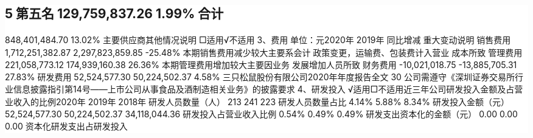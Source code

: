 5
第五名
129,759,837.26
1.99%
合计
--
848,401,484.70
13.02%
主要供应商其他情况说明
□适用√不适用
3、费用
单位：元2020年
2019年
同比增减
重大变动说明
销售费用
1,712,251,382.87
2,297,823,859.85
-25.48%
本期销售费用减少较大主要系会计
政策变更，运输费、包装费计入营业
成本所致
管理费用
221,058,773.12
174,939,160.38
26.36%
本期管理费用增加较大主要因业务
发展增加人员所致
财务费用
-10,021,018.75
-13,885,705.31
27.83%
研发费用
52,524,577.30
50,224,502.37
4.58%
三只松鼠股份有限公司2020年年度报告全文
30
公司需遵守《深圳证券交易所行业信息披露指引第14号——上市公司从事食品及酒制造相关业务》的披露要求
4、研发投入
√适用□不适用近三年公司研发投入金额及占营业收入的比例2020年
2019年
2018年
研发人员数量（人）
213
241
223
研发人员数量占比
4.14%
5.88%
8.34%
研发投入金额（元）
52,524,577.30
50,224,502.37
34,118,044.36
研发投入占营业收入比例
0.54%
0.49%
0.49%
研发支出资本化的金额（元）
0.00
0.00
0.00
资本化研发支出占研发投入